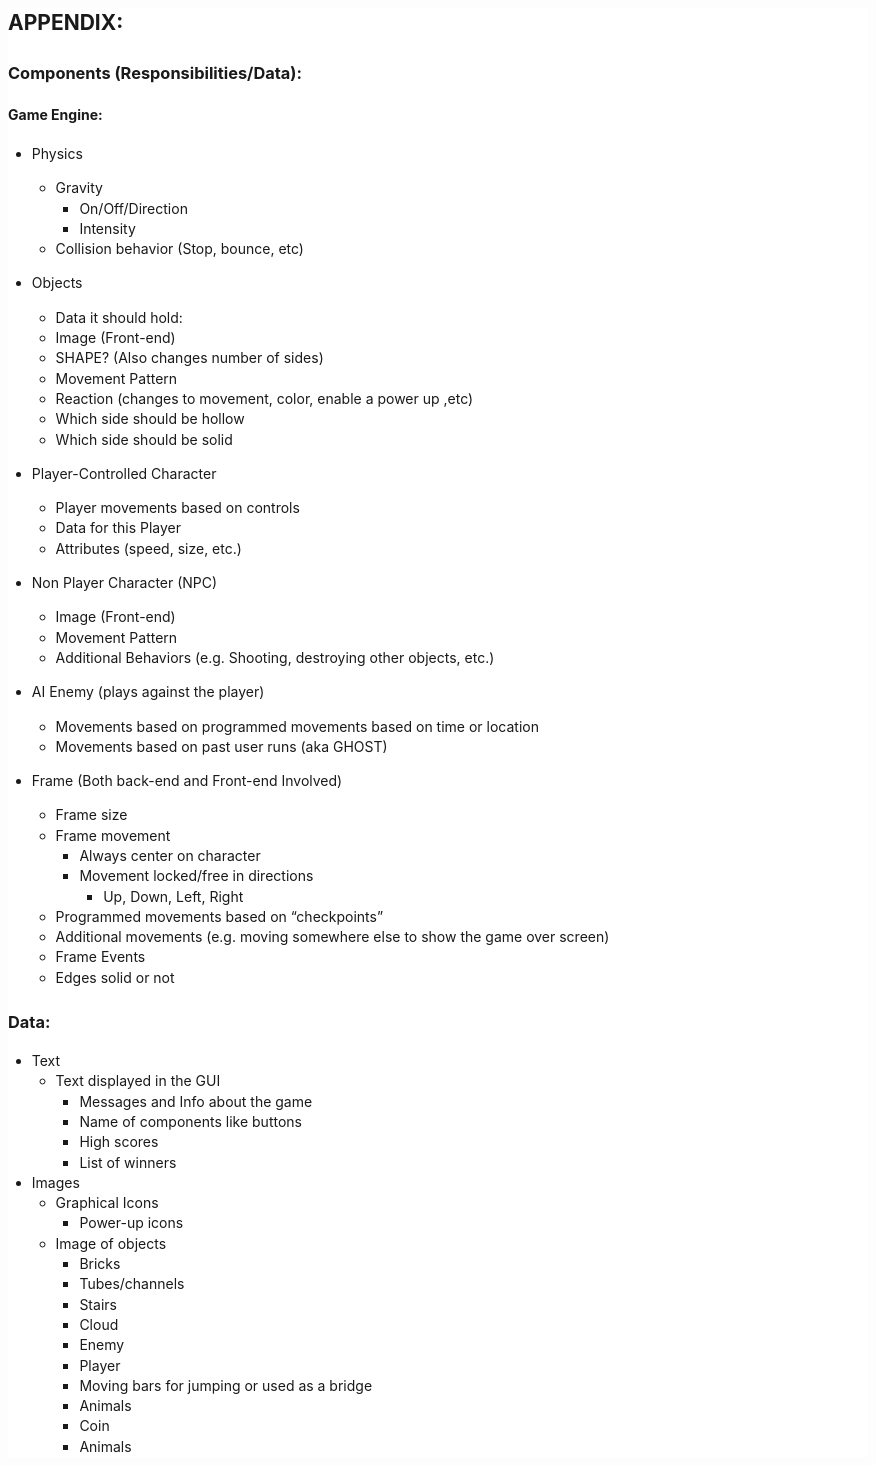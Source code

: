 
## APPENDIX:
### Components (Responsibilities/Data):

#### Game Engine:
* Physics
    * Gravity
        * On/Off/Direction
        * Intensity
    * Collision behavior (Stop, bounce, etc)
* Objects
    * Data it should hold:
    * Image (Front-end)
    * SHAPE? (Also changes number of sides)
    * Movement Pattern
    * Reaction (changes to movement, color, enable a power up ,etc)
    * Which side should be hollow
    * Which side should be solid

* Player-Controlled Character
    * Player movements based on controls
    * Data for this Player
    * Attributes (speed, size, etc.)
* Non Player Character (NPC)
    * Image (Front-end)
    * Movement Pattern
    * Additional Behaviors (e.g. Shooting, destroying other objects, etc.)
* AI Enemy (plays against the player)
    * Movements based on programmed movements based on time or location
    * Movements based on past user runs (aka GHOST)
* Frame (Both back-end and Front-end Involved)
    * Frame size
    * Frame movement
        * Always center on character
        * Movement locked/free in directions
            * Up, Down, Left, Right
    * Programmed movements based on “checkpoints”
    * Additional movements (e.g. moving somewhere else to show the game over screen)
    * Frame Events
    * Edges solid or not

### Data:
* Text 
    * Text displayed in the GUI
        * Messages and Info about the game
        * Name of components like buttons
        * High scores
        * List of winners
* Images
    * Graphical Icons
        * Power-up icons
    * Image of objects
        * Bricks
        * Tubes/channels
        * Stairs
        * Cloud
        * Enemy
        * Player
        * Moving bars for jumping or used as a bridge
        * Animals
        * Coin
        * Animals